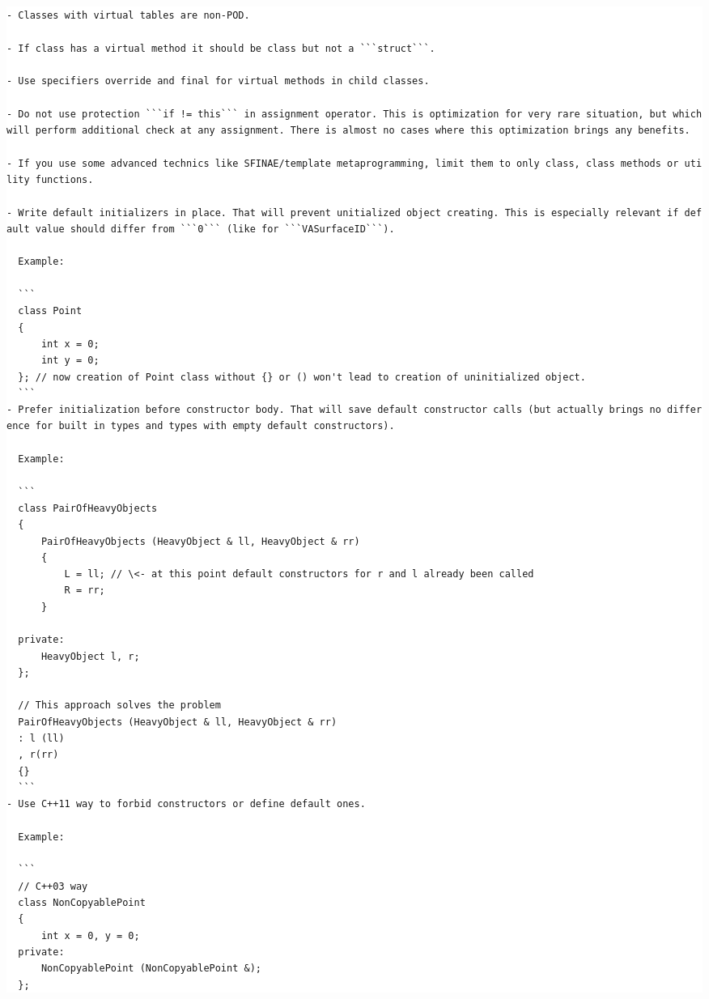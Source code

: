     - Classes with virtual tables are non-POD.

    - If class has a virtual method it should be class but not a ```struct```.

    - Use specifiers override and final for virtual methods in child classes.

    - Do not use protection ```if != this``` in assignment operator. This is optimization for very rare situation, but which will perform additional check at any assignment. There is almost no cases where this optimization brings any benefits.

    - If you use some advanced technics like SFINAE/template metaprogramming, limit them to only class, class methods or utility functions.

    - Write default initializers in place. That will prevent unitialized object creating. This is especially relevant if default value should differ from ```0``` (like for ```VASurfaceID```).

      Example:
        
      ```
      class Point
      {
          int x = 0;
          int y = 0;
      }; // now creation of Point class without {} or () won't lead to creation of uninitialized object.
      ```
    - Prefer initialization before constructor body. That will save default constructor calls (but actually brings no difference for built in types and types with empty default constructors).

      Example:
        
      ```
      class PairOfHeavyObjects
      {
          PairOfHeavyObjects (HeavyObject & ll, HeavyObject & rr)
          {
              L = ll; // \<- at this point default constructors for r and l already been called
              R = rr;
          }
      
      private:
          HeavyObject l, r;
      };
      
      // This approach solves the problem
      PairOfHeavyObjects (HeavyObject & ll, HeavyObject & rr)
      : l (ll)
      , r(rr)
      {}
      ```
    - Use C++11 way to forbid constructors or define default ones.

      Example:
        
      ```
      // C++03 way
      class NonCopyablePoint
      {
          int x = 0, y = 0;
      private:
          NonCopyablePoint (NonCopyablePoint &);
      };
      